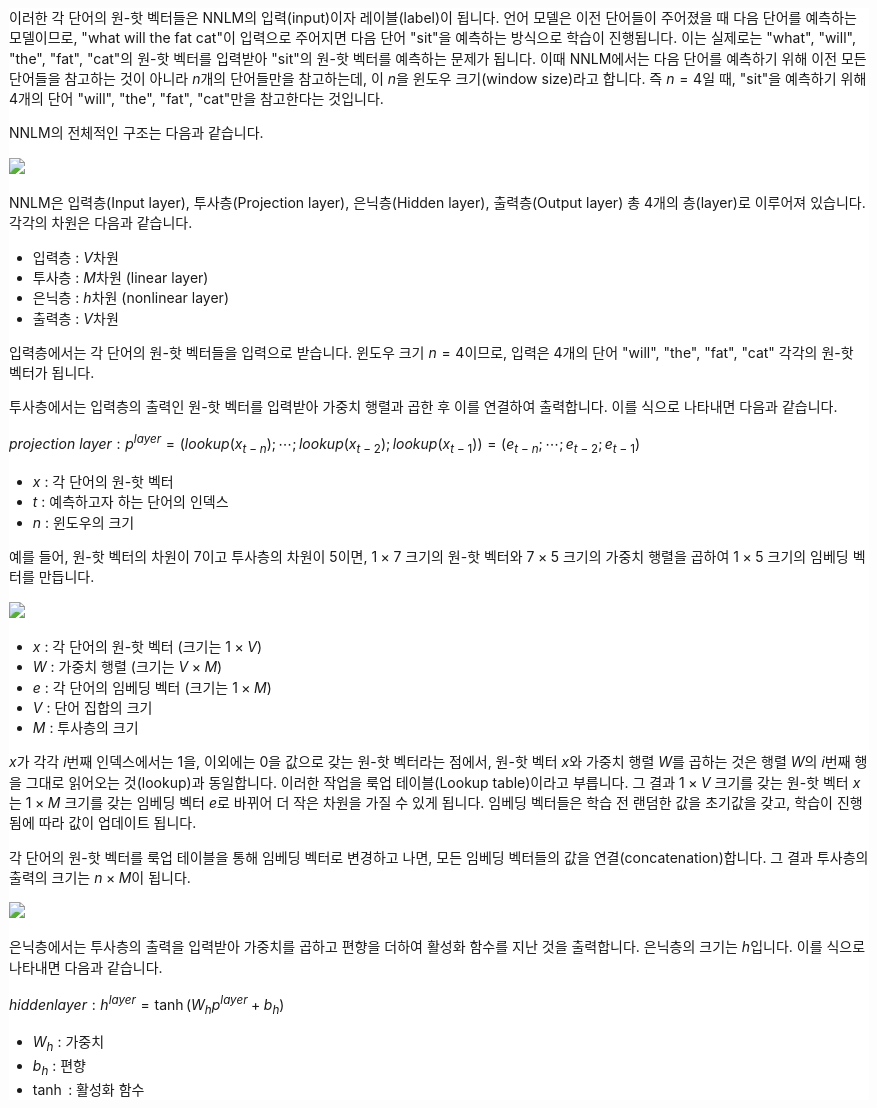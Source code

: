 이러한 각 단어의 원-핫 벡터들은 NNLM의 입력(input)이자 레이블(label)이 됩니다. 언어 모델은 이전 단어들이 주어졌을 때 다음 단어를 예측하는 모델이므로, "what will the fat cat"이 입력으로 주어지면 다음 단어 "sit"을 예측하는 방식으로 학습이 진행됩니다. 이는 실제로는 "what", "will", "the", "fat", "cat"의 원-핫 벡터를 입력받아 "sit"의 원-핫 벡터를 예측하는 문제가 됩니다. 이때 NNLM에서는 다음 단어를 예측하기 위해 이전 모든 단어들을 참고하는 것이 아니라 $n$개의 단어들만을 참고하는데, 이 $n$을 윈도우 크기(window size)라고 합니다. 즉 $n=4$일 때, "sit"을 예측하기 위해 4개의 단어 "will", "the", "fat", "cat"만을 참고한다는 것입니다. 

NNLM의 전체적인 구조는 다음과 같습니다.

![]({{site.url}}/assets/images/DL/NLP/nnlm1.PNG)

NNLM은 입력층(Input layer), 투사층(Projection layer), 은닉층(Hidden layer), 출력층(Output layer) 총 4개의 층(layer)로 이루어져 있습니다. 각각의 차원은 다음과 같습니다.

- 입력층 : $V$차원
- 투사층 : $M$차원 (linear layer)
- 은닉층 : $h$차원 (nonlinear layer)
- 출력층 : $V$차원

입력층에서는 각 단어의 원-핫 벡터들을 입력으로 받습니다. 윈도우 크기 $n=4$이므로, 입력은 4개의 단어 "will", "the", "fat", "cat" 각각의 원-핫 벡터가 됩니다.

투사층에서는 입력층의 출력인 원-핫 벡터를 입력받아 가중치 행렬과 곱한 후 이를 연결하여 출력합니다. 이를 식으로 나타내면 다음과 같습니다.

$projection \ layer : p^{layer} = (lookup(x_{t−n}) ; \cdots ; lookup(x_{t−2}) ; lookup(x_{t−1})) = (e_{t−n} ; \cdots ; e_{t−2} ; e_{t−1})$

- $x$ : 각 단어의 원-핫 벡터
- $t$ : 예측하고자 하는 단어의 인덱스
- $n$ : 윈도우의 크기

예를 들어, 원-핫 벡터의 차원이 7이고 투사층의 차원이 5이면, $1 \times 7$ 크기의 원-핫 벡터와 $7 \times 5$ 크기의 가중치 행렬을 곱하여 $1 \times 5$ 크기의 임베딩 벡터를 만듭니다.

![]({{site.url}}/assets/images/AI/NLP/nnlm2_renew.PNG)

- $x$ : 각 단어의 원-핫 벡터 (크기는 $1 \times V$)
- $W$ : 가중치 행렬 (크기는 $V \times M$)
- $e$ : 각 단어의 임베딩 벡터 (크기는 $1 \times M$)
- $V$ : 단어 집합의 크기
- $M$ : 투사층의 크기

$x$가 각각 $i$번째 인덱스에서는 1을, 이외에는 0을 값으로 갖는 원-핫 벡터라는 점에서, 원-핫 벡터 $x$와 가중치 행렬 $W$를 곱하는 것은 행렬 $W$의 $i$번째 행을 그대로 읽어오는 것(lookup)과 동일합니다. 이러한 작업을 룩업 테이블(Lookup table)이라고 부릅니다. 그 결과 $1 \times V$ 크기를 갖는 원-핫 벡터 $x$는 $1 \times M$ 크기를 갖는 임베딩 벡터 $e$로 바뀌어 더 작은 차원을 가질 수 있게 됩니다. 임베딩 벡터들은 학습 전 랜덤한 값을 초기값을 갖고, 학습이 진행됨에 따라 값이 업데이트 됩니다.

각 단어의 원-핫 벡터를 룩업 테이블을 통해 임베딩 벡터로 변경하고 나면, 모든 임베딩 벡터들의 값을 연결(concatenation)합니다. 그 결과 투사층의 출력의 크기는 $n \times M$이 됩니다.

![]({{site.url}}/assets/images/AI/NLP/nnlm3_renew.PNG)

은닉층에서는 투사층의 출력을 입력받아 가중치를 곱하고 편향을 더하여 활성화 함수를 지난 것을 출력합니다. 은닉층의 크기는 $h$입니다. 이를 식으로 나타내면 다음과 같습니다.

$hidden layer : h^{layer} = \tanh( W_h p^{layer} + b_h)$

- $W_h$ : 가중치
- $b_h$ : 편향
- $\tanh$ : 활성화 함수
